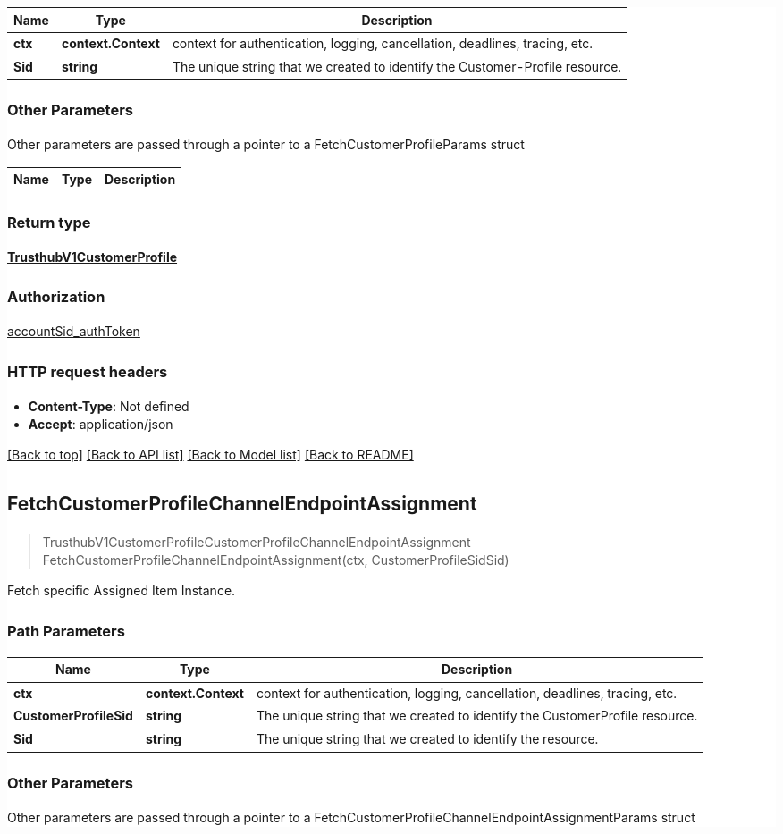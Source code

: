 Name | Type | Description
------------- | ------------- | -------------
**ctx** | **context.Context** | context for authentication, logging, cancellation, deadlines, tracing, etc.
**Sid** | **string** | The unique string that we created to identify the Customer-Profile resource.

### Other Parameters

Other parameters are passed through a pointer to a FetchCustomerProfileParams struct


Name | Type | Description
------------- | ------------- | -------------

### Return type

[**TrusthubV1CustomerProfile**](TrusthubV1CustomerProfile.md)

### Authorization

[accountSid_authToken](../README.md#accountSid_authToken)

### HTTP request headers

- **Content-Type**: Not defined
- **Accept**: application/json

[[Back to top]](#) [[Back to API list]](../README.md#documentation-for-api-endpoints)
[[Back to Model list]](../README.md#documentation-for-models)
[[Back to README]](../README.md)


## FetchCustomerProfileChannelEndpointAssignment

> TrusthubV1CustomerProfileCustomerProfileChannelEndpointAssignment FetchCustomerProfileChannelEndpointAssignment(ctx, CustomerProfileSidSid)



Fetch specific Assigned Item Instance.

### Path Parameters


Name | Type | Description
------------- | ------------- | -------------
**ctx** | **context.Context** | context for authentication, logging, cancellation, deadlines, tracing, etc.
**CustomerProfileSid** | **string** | The unique string that we created to identify the CustomerProfile resource.
**Sid** | **string** | The unique string that we created to identify the resource.

### Other Parameters

Other parameters are passed through a pointer to a FetchCustomerProfileChannelEndpointAssignmentParams struct
